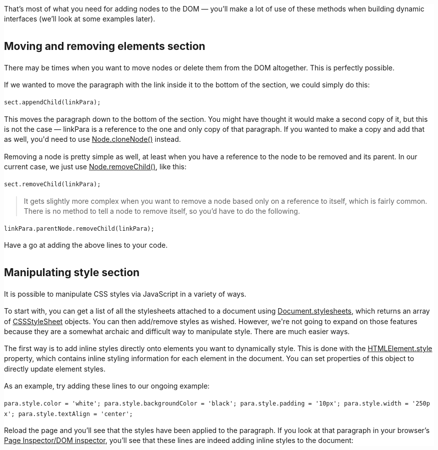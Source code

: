 That’s most of what you need for adding nodes to the DOM — you’ll make a lot of use of these methods when building dynamic interfaces (we’ll look at some examples later).

## Moving and removing elements section

There may be times when you want to move nodes or delete them from the DOM altogether. This is perfectly possible.

If we wanted to move the paragraph with the link inside it to the bottom of the section, we could simply do this:

    sect.appendChild(linkPara);

This moves the paragraph down to the bottom of the section. You might have thought it would make a second copy of it, but this is not the case — linkPara is a reference to the one and only copy of that paragraph. If you wanted to make a copy and add that as well, you'd need to use [Node.cloneNode()](https://developer.mozilla.org/en-US/docs/Web/API/Node/cloneNode) instead.

Removing a node is pretty simple as well, at least when you have a reference to the node to be removed and its parent. In our current case, we just use [Node.removeChild()](https://developer.mozilla.org/en-US/docs/Web/API/Node/removeChild), like this:

    sect.removeChild(linkPara);
> It gets slightly more complex when you want to remove a node based only on a reference to itself, which is fairly common. There is no method to tell a node to remove itself, so you’d have to do the following.

    linkPara.parentNode.removeChild(linkPara);

Have a go at adding the above lines to your code.

## Manipulating style section

It is possible to manipulate CSS styles via JavaScript in a variety of ways.

To start with, you can get a list of all the stylesheets attached to a document using [Document.stylesheets](https://developer.mozilla.org/en-US/docs/Web/API/Document/stylesheets), which returns an array of [CSSStyleSheet](https://developer.mozilla.org/en-US/docs/Web/API/CSSStyleSheet) objects. You can then add/remove styles as wished. However, we're not going to expand on those features because they are a somewhat archaic and difficult way to manipulate style. There are much easier ways.

The first way is to add inline styles directly onto elements you want to dynamically style. This is done with the [HTMLElement.style](https://developer.mozilla.org/en-US/docs/Web/API/HTMLElement/style) property, which contains inline styling information for each element in the document. You can set properties of this object to directly update element styles.

As an example, try adding these lines to our ongoing example:

    para.style.color = 'white'; para.style.backgroundColor = 'black'; para.style.padding = '10px'; para.style.width = '250px'; para.style.textAlign = 'center';

Reload the page and you’ll see that the styles have been applied to the paragraph. If you look at that paragraph in your browser’s [Page Inspector/DOM inspector](https://developer.mozilla.org/en-US/docs/Tools/Page_Inspector), you’ll see that these lines are indeed adding inline styles to the document:
